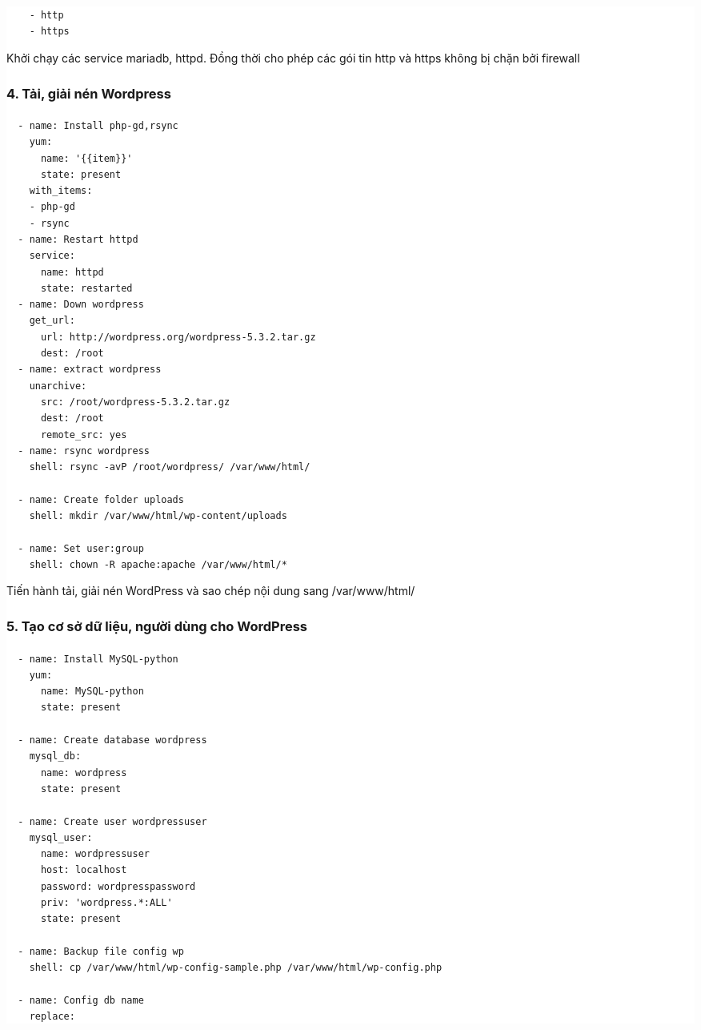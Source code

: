 ```
    - http
    - https
```
Khởi chạy các service mariadb, httpd. Đồng thời cho phép các gói tin http và https không bị chặn bởi firewall 
### 4. Tải, giải nén Wordpress
```
  - name: Install php-gd,rsync
    yum:
      name: '{{item}}'
      state: present
    with_items:
    - php-gd
    - rsync
  - name: Restart httpd
    service:
      name: httpd
      state: restarted
  - name: Down wordpress
    get_url:
      url: http://wordpress.org/wordpress-5.3.2.tar.gz
      dest: /root
  - name: extract wordpress
    unarchive:
      src: /root/wordpress-5.3.2.tar.gz
      dest: /root
      remote_src: yes
  - name: rsync wordpress
    shell: rsync -avP /root/wordpress/ /var/www/html/
  
  - name: Create folder uploads
    shell: mkdir /var/www/html/wp-content/uploads

  - name: Set user:group
    shell: chown -R apache:apache /var/www/html/*
```
Tiến hành tải, giải nén WordPress và sao chép nội dung sang /var/www/html/
### 5. Tạo cơ sở dữ liệu, người dùng cho WordPress
```
  - name: Install MySQL-python
    yum:
      name: MySQL-python
      state: present

  - name: Create database wordpress
    mysql_db:
      name: wordpress
      state: present

  - name: Create user wordpressuser
    mysql_user:
      name: wordpressuser
      host: localhost
      password: wordpresspassword
      priv: 'wordpress.*:ALL'
      state: present

  - name: Backup file config wp
    shell: cp /var/www/html/wp-config-sample.php /var/www/html/wp-config.php

  - name: Config db name
    replace:
```